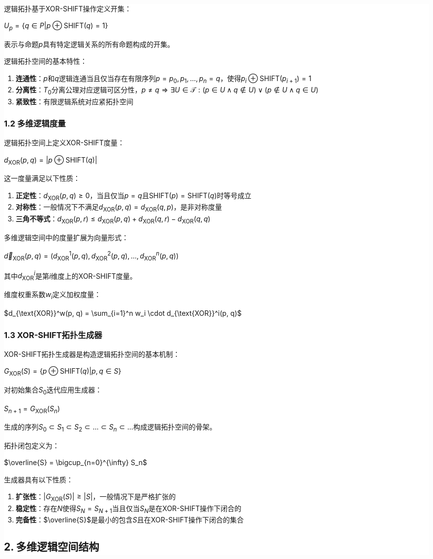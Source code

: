 逻辑拓扑基于XOR-SHIFT操作定义开集：

$`U_p = \{q \in P | p \oplus \text{SHIFT}(q) = 1\}`$

表示与命题$`p`$具有特定逻辑关系的所有命题构成的开集。

逻辑拓扑空间的基本特性：
1. **连通性**：$`p`$和$`q`$逻辑连通当且仅当存在有限序列$`p = p_0, p_1, ..., p_n = q`$，使得$`p_i \oplus \text{SHIFT}(p_{i+1}) = 1`$
2. **分离性**：$`T_0`$分离公理对应逻辑可区分性，$`p \neq q \Rightarrow \exists U \in \mathcal{T}: (p \in U \land q \notin U) \lor (p \notin U \land q \in U)`$
3. **紧致性**：有限逻辑系统对应紧拓扑空间

### 1.2 多维逻辑度量

逻辑拓扑空间上定义XOR-SHIFT度量：

$`d_{\text{XOR}}(p, q) = |p \oplus \text{SHIFT}(q)|`$

这一度量满足以下性质：
1. **正定性**：$`d_{\text{XOR}}(p, q) \geq 0`$，当且仅当$`p = q`$且$`\text{SHIFT}(p) = \text{SHIFT}(q)`$时等号成立
2. **对称性**：一般情况下不满足$`d_{\text{XOR}}(p, q) = d_{\text{XOR}}(q, p)`$，是非对称度量
3. **三角不等式**：$`d_{\text{XOR}}(p, r) \leq d_{\text{XOR}}(p, q) + d_{\text{XOR}}(q, r) - d_{\text{XOR}}(q, q)`$

多维逻辑空间中的度量扩展为向量形式：

$`\vec{d}_{\text{XOR}}(p, q) = (d_{\text{XOR}}^1(p, q), d_{\text{XOR}}^2(p, q), ..., d_{\text{XOR}}^n(p, q))`$

其中$`d_{\text{XOR}}^i`$是第$`i`$维度上的XOR-SHIFT度量。

维度权重系数$`w_i`$定义加权度量：

$`d_{\text{XOR}}^w(p, q) = \sum_{i=1}^n w_i \cdot d_{\text{XOR}}^i(p, q)`$

### 1.3 XOR-SHIFT拓扑生成器

XOR-SHIFT拓扑生成器是构造逻辑拓扑空间的基本机制：

$`G_{\text{XOR}}(S) = \{p \oplus \text{SHIFT}(q) | p, q \in S\}`$

对初始集合$`S_0`$迭代应用生成器：

$`S_{n+1} = G_{\text{XOR}}(S_n)`$

生成的序列$`S_0 \subset S_1 \subset S_2 \subset ... \subset S_n \subset ...`$构成逻辑拓扑空间的骨架。

拓扑闭包定义为：

$`\overline{S} = \bigcup_{n=0}^{\infty} S_n`$

生成器具有以下性质：
1. **扩张性**：$`|G_{\text{XOR}}(S)| \geq |S|`$，一般情况下是严格扩张的
2. **稳定性**：存在$`N`$使得$`S_N = S_{N+1}`$当且仅当$`S_N`$是在XOR-SHIFT操作下闭合的
3. **完备性**：$`\overline{S}`$是最小的包含$`S`$且在XOR-SHIFT操作下闭合的集合

## 2. 多维逻辑空间结构
